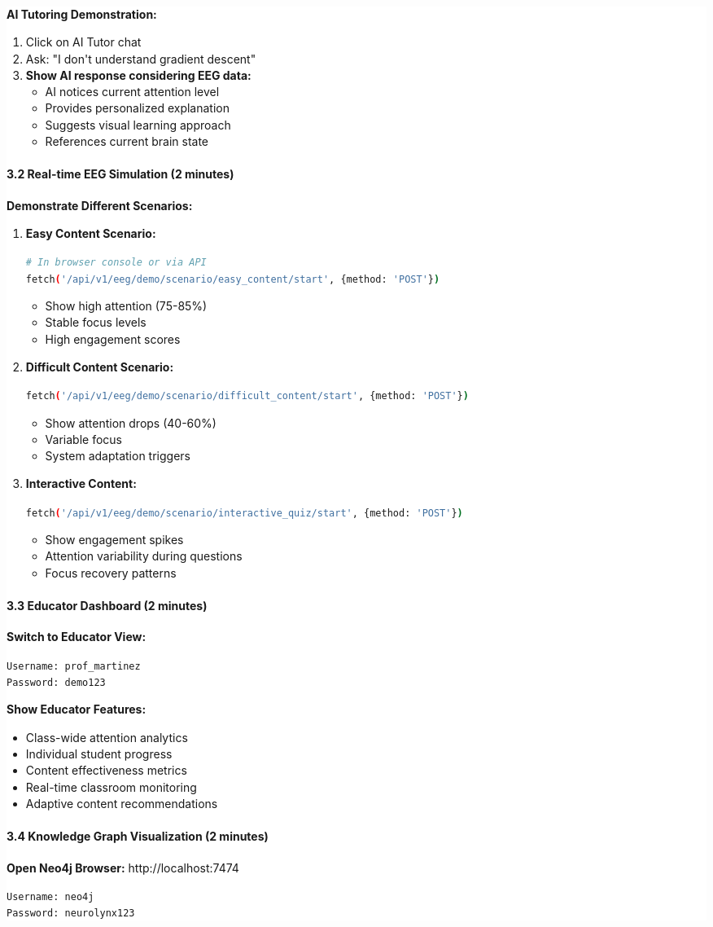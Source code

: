 **AI Tutoring Demonstration:**
1. Click on AI Tutor chat
2. Ask: "I don't understand gradient descent"
3. **Show AI response considering EEG data:**
   - AI notices current attention level
   - Provides personalized explanation
   - Suggests visual learning approach
   - References current brain state

#### 3.2 Real-time EEG Simulation (2 minutes)

**Demonstrate Different Scenarios:**

1. **Easy Content Scenario:**
   ```bash
   # In browser console or via API
   fetch('/api/v1/eeg/demo/scenario/easy_content/start', {method: 'POST'})
   ```
   - Show high attention (75-85%)
   - Stable focus levels
   - High engagement scores

2. **Difficult Content Scenario:**
   ```bash
   fetch('/api/v1/eeg/demo/scenario/difficult_content/start', {method: 'POST'})
   ```
   - Show attention drops (40-60%)
   - Variable focus
   - System adaptation triggers

3. **Interactive Content:**
   ```bash
   fetch('/api/v1/eeg/demo/scenario/interactive_quiz/start', {method: 'POST'})
   ```
   - Show engagement spikes
   - Attention variability during questions
   - Focus recovery patterns

#### 3.3 Educator Dashboard (2 minutes)

**Switch to Educator View:**
```
Username: prof_martinez
Password: demo123
```

**Show Educator Features:**
- Class-wide attention analytics
- Individual student progress
- Content effectiveness metrics
- Real-time classroom monitoring
- Adaptive content recommendations

#### 3.4 Knowledge Graph Visualization (2 minutes)

**Open Neo4j Browser:** http://localhost:7474
```
Username: neo4j
Password: neurolynx123
```
